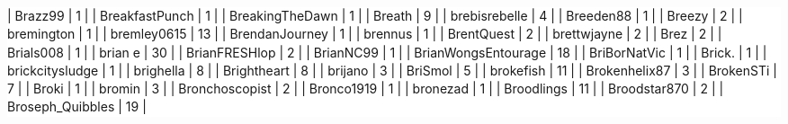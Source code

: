 | Brazz99 | 1 |
| BreakfastPunch | 1 |
| BreakingTheDawn | 1 |
| Breath | 9 |
| brebisrebelle | 4 |
| Breeden88 | 1 |
| Breezy | 2 |
| bremington | 1 |
| bremley0615 | 13 |
| BrendanJourney | 1 |
| brennus | 1 |
| BrentQuest | 2 |
| brettwjayne | 2 |
| Brez | 2 |
| Brials008 | 1 |
| brian e | 30 |
| BrianFRESHlop | 2 |
| BrianNC99 | 1 |
| BrianWongsEntourage | 18 |
| BriBorNatVic | 1 |
| Brick. | 1 |
| brickcitysludge | 1 |
| brighella | 8 |
| Brightheart | 8 |
| brijano | 3 |
| BriSmol | 5 |
| brokefish | 11 |
| Brokenhelix87 | 3 |
| BrokenSTi | 7 |
| Broki | 1 |
| bromin | 3 |
| Bronchoscopist | 2 |
| Bronco1919 | 1 |
| bronezad | 1 |
| Broodlings | 11 |
| Broodstar870 | 2 |
| Broseph\_Quibbles | 19 |